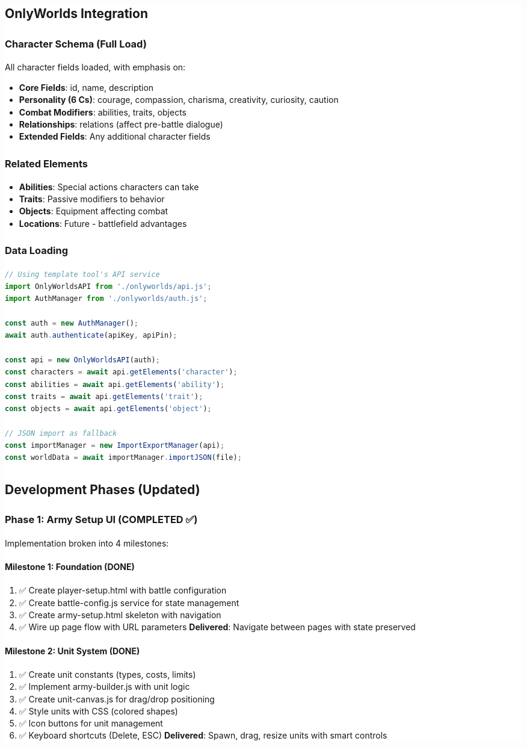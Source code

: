 ## OnlyWorlds Integration

### Character Schema (Full Load)
All character fields loaded, with emphasis on:
- **Core Fields**: id, name, description
- **Personality (6 Cs)**: courage, compassion, charisma, creativity, curiosity, caution
- **Combat Modifiers**: abilities, traits, objects
- **Relationships**: relations (affect pre-battle dialogue)
- **Extended Fields**: Any additional character fields

### Related Elements
- **Abilities**: Special actions characters can take
- **Traits**: Passive modifiers to behavior
- **Objects**: Equipment affecting combat
- **Locations**: Future - battlefield advantages

### Data Loading
```javascript
// Using template tool's API service
import OnlyWorldsAPI from './onlyworlds/api.js';
import AuthManager from './onlyworlds/auth.js';

const auth = new AuthManager();
await auth.authenticate(apiKey, apiPin);

const api = new OnlyWorldsAPI(auth);
const characters = await api.getElements('character');
const abilities = await api.getElements('ability');
const traits = await api.getElements('trait');
const objects = await api.getElements('object');

// JSON import as fallback
const importManager = new ImportExportManager(api);
const worldData = await importManager.importJSON(file);
```

## Development Phases (Updated)

### Phase 1: Army Setup UI (COMPLETED ✅)
Implementation broken into 4 milestones:

#### Milestone 1: Foundation (DONE)
1. ✅ Create player-setup.html with battle configuration
2. ✅ Create battle-config.js service for state management
3. ✅ Create army-setup.html skeleton with navigation
4. ✅ Wire up page flow with URL parameters
**Delivered**: Navigate between pages with state preserved

#### Milestone 2: Unit System (DONE)
1. ✅ Create unit constants (types, costs, limits)
2. ✅ Implement army-builder.js with unit logic
3. ✅ Create unit-canvas.js for drag/drop positioning
4. ✅ Style units with CSS (colored shapes)
5. ✅ Icon buttons for unit management
6. ✅ Keyboard shortcuts (Delete, ESC)
**Delivered**: Spawn, drag, resize units with smart controls
